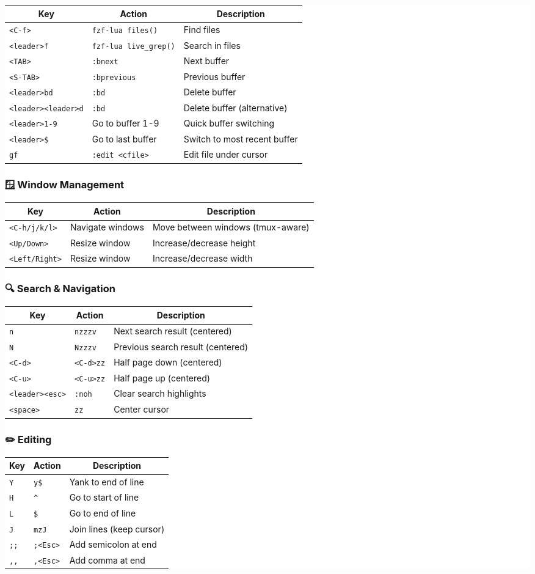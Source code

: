 | Key | Action | Description |
|-----|--------|-------------|
| `<C-f>` | `fzf-lua files()` | Find files |
| `<leader>f` | `fzf-lua live_grep()` | Search in files |
| `<TAB>` | `:bnext` | Next buffer |
| `<S-TAB>` | `:bprevious` | Previous buffer |
| `<leader>bd` | `:bd` | Delete buffer |
| `<leader><leader>d` | `:bd` | Delete buffer (alternative) |
| `<leader>1-9` | Go to buffer 1-9 | Quick buffer switching |
| `<leader>$` | Go to last buffer | Switch to most recent buffer |
| `gf` | `:edit <cfile>` | Edit file under cursor |

### 🪟 Window Management

| Key | Action | Description |
|-----|--------|-------------|
| `<C-h/j/k/l>` | Navigate windows | Move between windows (tmux-aware) |
| `<Up/Down>` | Resize window | Increase/decrease height |
| `<Left/Right>` | Resize window | Increase/decrease width |

### 🔍 Search & Navigation

| Key | Action | Description |
|-----|--------|-------------|
| `n` | `nzzzv` | Next search result (centered) |
| `N` | `Nzzzv` | Previous search result (centered) |
| `<C-d>` | `<C-d>zz` | Half page down (centered) |
| `<C-u>` | `<C-u>zz` | Half page up (centered) |
| `<leader><esc>` | `:noh` | Clear search highlights |
| `<space>` | `zz` | Center cursor |

### ✏️ Editing

| Key | Action | Description |
|-----|--------|-------------|
| `Y` | `y$` | Yank to end of line |
| `H` | `^` | Go to start of line |
| `L` | `$` | Go to end of line |
| `J` | `mzJ` | Join lines (keep cursor) |
| `;;` | `;<Esc>` | Add semicolon at end |
| `,,` | `,<Esc>` | Add comma at end |

